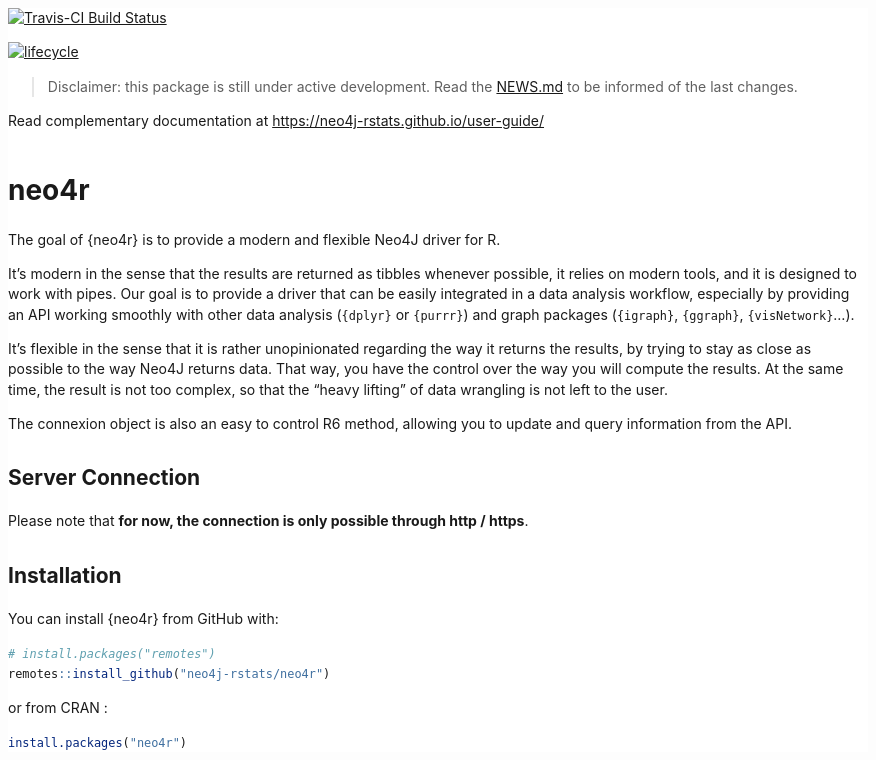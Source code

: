 


[![Travis-CI Build
Status](https://travis-ci.org/statnmap/neo4r.svg?branch=master)](https://travis-ci.org/statnmap/neo4r)

[![lifecycle](https://img.shields.io/badge/lifecycle-experimental-orange.svg)](https://www.tidyverse.org/lifecycle/#experimental)

> Disclaimer: this package is still under active development. Read the
> [NEWS.md](NEWS.md) to be informed of the last changes.

Read complementary documentation at
<https://neo4j-rstats.github.io/user-guide/>

# neo4r

The goal of {neo4r} is to provide a modern and flexible Neo4J driver for
R.

It’s modern in the sense that the results are returned as tibbles
whenever possible, it relies on modern tools, and it is designed to work
with pipes. Our goal is to provide a driver that can be easily
integrated in a data analysis workflow, especially by providing an API
working smoothly with other data analysis (`{dplyr}` or `{purrr}`) and
graph packages (`{igraph}`, `{ggraph}`, `{visNetwork}`…).

It’s flexible in the sense that it is rather unopinionated regarding the
way it returns the results, by trying to stay as close as possible to
the way Neo4J returns data. That way, you have the control over the way
you will compute the results. At the same time, the result is not too
complex, so that the “heavy lifting” of data wrangling is not left to
the user.

The connexion object is also an easy to control R6 method, allowing you
to update and query information from the API.

## Server Connection

Please note that **for now, the connection is only possible through http
/ https**.

## Installation

You can install {neo4r} from GitHub with:

``` r
# install.packages("remotes")
remotes::install_github("neo4j-rstats/neo4r")
```

or from CRAN :

``` r
install.packages("neo4r")
```
